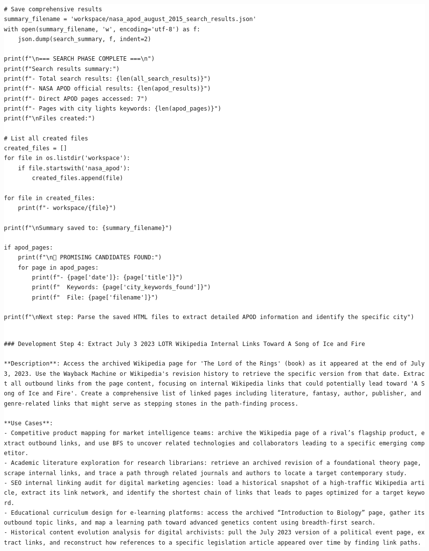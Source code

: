     # Save comprehensive results
    summary_filename = 'workspace/nasa_apod_august_2015_search_results.json'
    with open(summary_filename, 'w', encoding='utf-8') as f:
        json.dump(search_summary, f, indent=2)
    
    print(f"\n=== SEARCH PHASE COMPLETE ===\n")
    print(f"Search results summary:")
    print(f"- Total search results: {len(all_search_results)}")
    print(f"- NASA APOD official results: {len(apod_results)}")
    print(f"- Direct APOD pages accessed: 7")
    print(f"- Pages with city lights keywords: {len(apod_pages)}")
    print(f"\nFiles created:")
    
    # List all created files
    created_files = []
    for file in os.listdir('workspace'):
        if file.startswith('nasa_apod'):
            created_files.append(file)
    
    for file in created_files:
        print(f"- workspace/{file}")
    
    print(f"\nSummary saved to: {summary_filename}")
    
    if apod_pages:
        print(f"\n🎯 PROMISING CANDIDATES FOUND:")
        for page in apod_pages:
            print(f"- {page['date']}: {page['title']}")
            print(f"  Keywords: {page['city_keywords_found']}")
            print(f"  File: {page['filename']}")
    
    print(f"\nNext step: Parse the saved HTML files to extract detailed APOD information and identify the specific city")
```

### Development Step 4: Extract July 3 2023 LOTR Wikipedia Internal Links Toward A Song of Ice and Fire

**Description**: Access the archived Wikipedia page for 'The Lord of the Rings' (book) as it appeared at the end of July 3, 2023. Use the Wayback Machine or Wikipedia's revision history to retrieve the specific version from that date. Extract all outbound links from the page content, focusing on internal Wikipedia links that could potentially lead toward 'A Song of Ice and Fire'. Create a comprehensive list of linked pages including literature, fantasy, author, publisher, and genre-related links that might serve as stepping stones in the path-finding process.

**Use Cases**:
- Competitive product mapping for market intelligence teams: archive the Wikipedia page of a rival’s flagship product, extract outbound links, and use BFS to uncover related technologies and collaborators leading to a specific emerging competitor.
- Academic literature exploration for research librarians: retrieve an archived revision of a foundational theory page, scrape internal links, and trace a path through related journals and authors to locate a target contemporary study.
- SEO internal linking audit for digital marketing agencies: load a historical snapshot of a high-traffic Wikipedia article, extract its link network, and identify the shortest chain of links that leads to pages optimized for a target keyword.
- Educational curriculum design for e-learning platforms: access the archived “Introduction to Biology” page, gather its outbound topic links, and map a learning path toward advanced genetics content using breadth-first search.
- Historical content evolution analysis for digital archivists: pull the July 2023 version of a political event page, extract links, and reconstruct how references to a specific legislation article appeared over time by finding link paths.
```